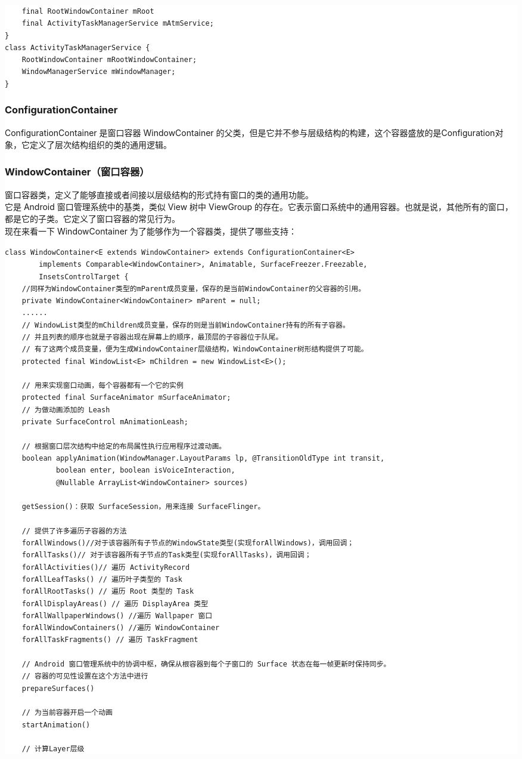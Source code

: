 ```mermaid
    final RootWindowContainer mRoot
    final ActivityTaskManagerService mAtmService;
}
class ActivityTaskManagerService {
    RootWindowContainer mRootWindowContainer;
    WindowManagerService mWindowManager;
}
```



### ConfigurationContainer

ConfigurationContainer 是窗口容器 WindowContainer 的父类，但是它并不参与层级结构的构建，这个容器盛放的是Configuration对象，它定义了层次结构组织的类的通用逻辑。    

### WindowContainer（窗口容器）

窗口容器类，定义了能够直接或者间接以层级结构的形式持有窗口的类的通用功能。      
它是 Android 窗口管理系统中的基类，类似 View 树中 ViewGroup 的存在。它表示窗口系统中的通用容器。也就是说，其他所有的窗口，都是它的子类。它定义了窗口容器的常见行为。    
现在来看一下 WindowContainer 为了能够作为一个容器类，提供了哪些支持：      
```
class WindowContainer<E extends WindowContainer> extends ConfigurationContainer<E>
        implements Comparable<WindowContainer>, Animatable, SurfaceFreezer.Freezable,
        InsetsControlTarget {
    //同样为WindowContainer类型的mParent成员变量，保存的是当前WindowContainer的父容器的引用。
    private WindowContainer<WindowContainer> mParent = null;    
    ......
    // WindowList类型的mChildren成员变量，保存的则是当前WindowContainer持有的所有子容器。
    // 并且列表的顺序也就是子容器出现在屏幕上的顺序，最顶层的子容器位于队尾。 
    // 有了这两个成员变量，便为生成WindowContainer层级结构，WindowContainer树形结构提供了可能。
    protected final WindowList<E> mChildren = new WindowList<E>();        
    
    // 用来实现窗口动画，每个容器都有一个它的实例
    protected final SurfaceAnimator mSurfaceAnimator;
    // 为做动画添加的 Leash
    private SurfaceControl mAnimationLeash;
    
    // 根据窗口层次结构中给定的布局属性执行应用程序过渡动画。
    boolean applyAnimation(WindowManager.LayoutParams lp, @TransitionOldType int transit,
            boolean enter, boolean isVoiceInteraction,
            @Nullable ArrayList<WindowContainer> sources)   
            
    getSession()：获取 SurfaceSession，用来连接 SurfaceFlinger。 
    
    // 提供了许多遍历子容器的方法
    forAllWindows()//对于该容器所有子节点的WindowState类型(实现forAllWindows)，调用回调；
    forAllTasks()// 对于该容器所有子节点的Task类型(实现forAllTasks)，调用回调；
    forAllActivities()// 遍历 ActivityRecord
    forAllLeafTasks() // 遍历叶子类型的 Task
    forAllRootTasks() // 遍历 Root 类型的 Task
    forAllDisplayAreas() // 遍历 DisplayArea 类型
    forAllWallpaperWindows() //遍历 Wallpaper 窗口
    forAllWindowContainers() //遍历 WindowContainer
    forAllTaskFragments() // 遍历 TaskFragment
    
    // Android 窗口管理系统中的协调中枢，确保从根容器到每个子窗口的 Surface 状态在每一帧更新时保持同步。
    // 容器的可见性设置在这个方法中进行
    prepareSurfaces()
    
    // 为当前容器开启一个动画
    startAnimation()
    
    // 计算Layer层级
```